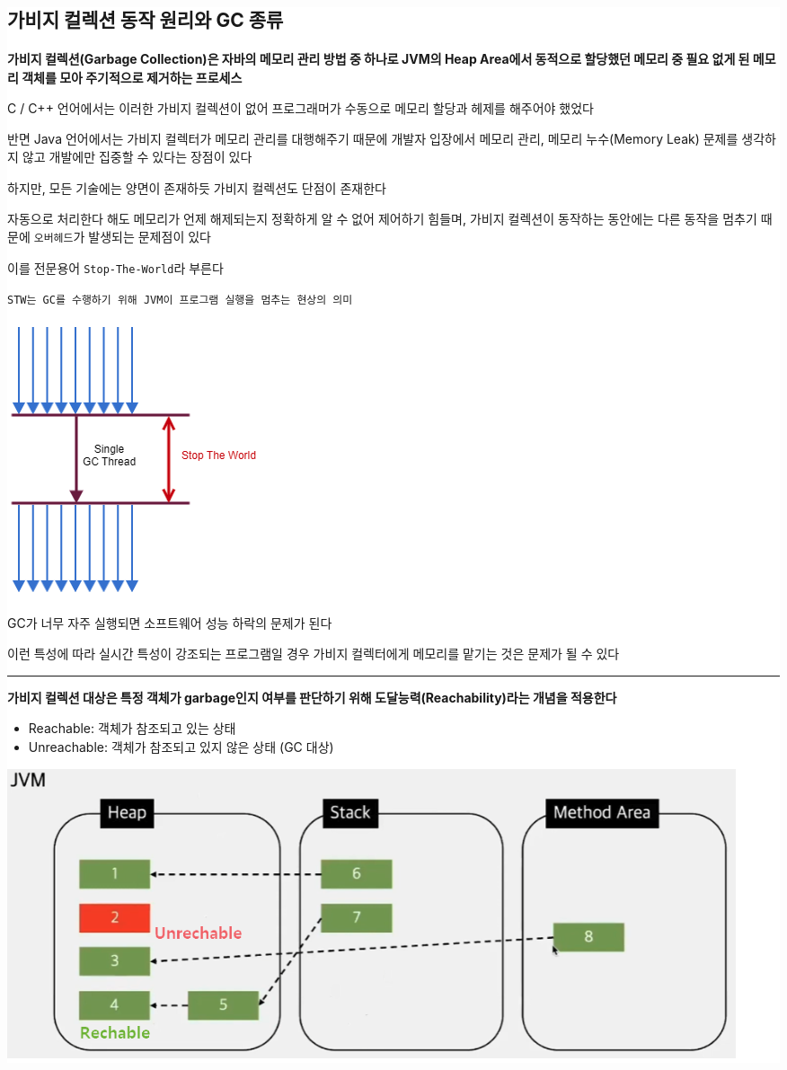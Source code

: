 ## 가비지 컬렉션 동작 원리와 GC 종류

<b>가비지 컬렉션(Garbage Collection)은 자바의 메모리 관리 방법 중 하나로 JVM의 Heap Area에서
동적으로 할당했던 메모리 중 필요 없게 된 메모리 객체를 모아 주기적으로 제거하는 프로세스</b>

C / C++ 언어에서는 이러한 가비지 컬렉션이 없어 프로그래머가 수동으로 메모리 할당과 헤제를 해주어야 했었다

반면 Java 언어에서는 가비지 컬렉터가 메모리 관리를 대행해주기 때문에 개발자 입장에서 메모리 관리, 메모리 누수(Memory Leak) 문제를 생각하지 않고 개발에만 집중할 수 있다는 장점이 있다

하지만, 모든 기술에는 양면이 존재하듯 가비지 컬렉션도 단점이 존재한다

자동으로 처리한다 해도 메모리가 언제 해제되는지 정확하게 알 수 없어 제어하기 힘들며,
가비지 컬렉션이 동작하는 동안에는 다른 동작을 멈추기 때문에 `오버헤드`가 발생되는 문제점이 있다

이를 전문용어 `Stop-The-World`라 부른다

```
STW는 GC를 수행하기 위해 JVM이 프로그램 실행을 멈추는 현상의 의미
```

![img](../../images/STW.png)

GC가 너무 자주 실행되면 소프트웨어 성능 하락의 문제가 된다

이런 특성에 따라 실시간 특성이 강조되는 프로그램일 경우 가비지 컬렉터에게 메모리를 맡기는 것은 문제가 될 수 있다

---
<b>가비지 컬렉션 대상은 특정 객체가 garbage인지 여부를 판단하기 위해 도달능력(Reachability)라는 개념을 적용한다</b>

- Reachable: 객체가 참조되고 있는 상태
- Unreachable: 객체가 참조되고 있지 않은 상태 (GC 대상)

![](../../images/GarbageReachability.png)
